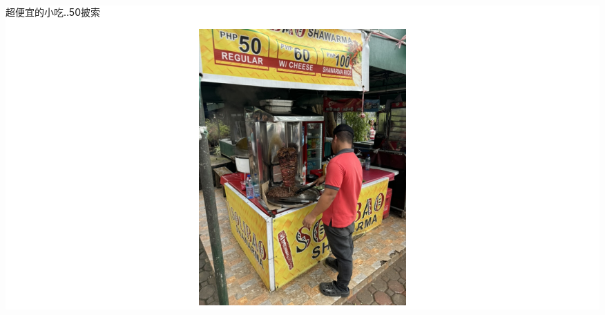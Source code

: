 超便宜的小吃..50披索

<p style="text-align: center;">
  <img src="/images/posts/jic-p/57.jpeg" width="300">
</p>
